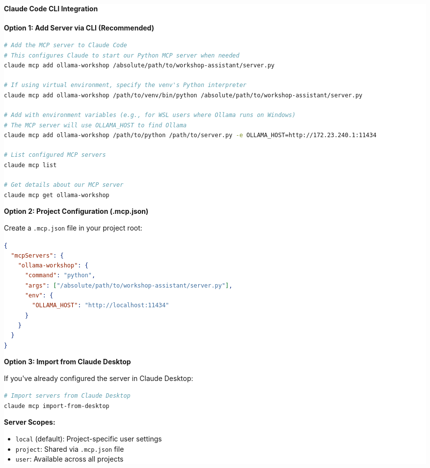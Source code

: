 #### Claude Code CLI Integration

**Option 1: Add Server via CLI (Recommended)**

```bash
# Add the MCP server to Claude Code
# This configures Claude to start our Python MCP server when needed
claude mcp add ollama-workshop /absolute/path/to/workshop-assistant/server.py

# If using virtual environment, specify the venv's Python interpreter
claude mcp add ollama-workshop /path/to/venv/bin/python /absolute/path/to/workshop-assistant/server.py

# Add with environment variables (e.g., for WSL users where Ollama runs on Windows)
# The MCP server will use OLLAMA_HOST to find Ollama
claude mcp add ollama-workshop /path/to/python /path/to/server.py -e OLLAMA_HOST=http://172.23.240.1:11434

# List configured MCP servers
claude mcp list

# Get details about our MCP server
claude mcp get ollama-workshop
```

**Option 2: Project Configuration (.mcp.json)**

Create a `.mcp.json` file in your project root:
```json
{
  "mcpServers": {
    "ollama-workshop": {
      "command": "python",
      "args": ["/absolute/path/to/workshop-assistant/server.py"],
      "env": {
        "OLLAMA_HOST": "http://localhost:11434"
      }
    }
  }
}
```

**Option 3: Import from Claude Desktop**

If you've already configured the server in Claude Desktop:
```bash
# Import servers from Claude Desktop
claude mcp import-from-desktop
```

**Server Scopes:**
- `local` (default): Project-specific user settings
- `project`: Shared via `.mcp.json` file
- `user`: Available across all projects
